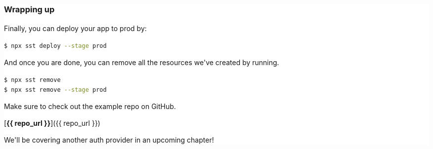 
### Wrapping up

Finally, you can deploy your app to prod by:

```bash
$ npx sst deploy --stage prod
```

And once you are done, you can remove all the resources we've created by running.

```bash
$ npx sst remove
$ npx sst remove --stage prod
```

Make sure to check out the example repo on GitHub.

[**{{ repo_url }}**]({{ repo_url }})

We'll be covering another auth provider in an upcoming chapter!
